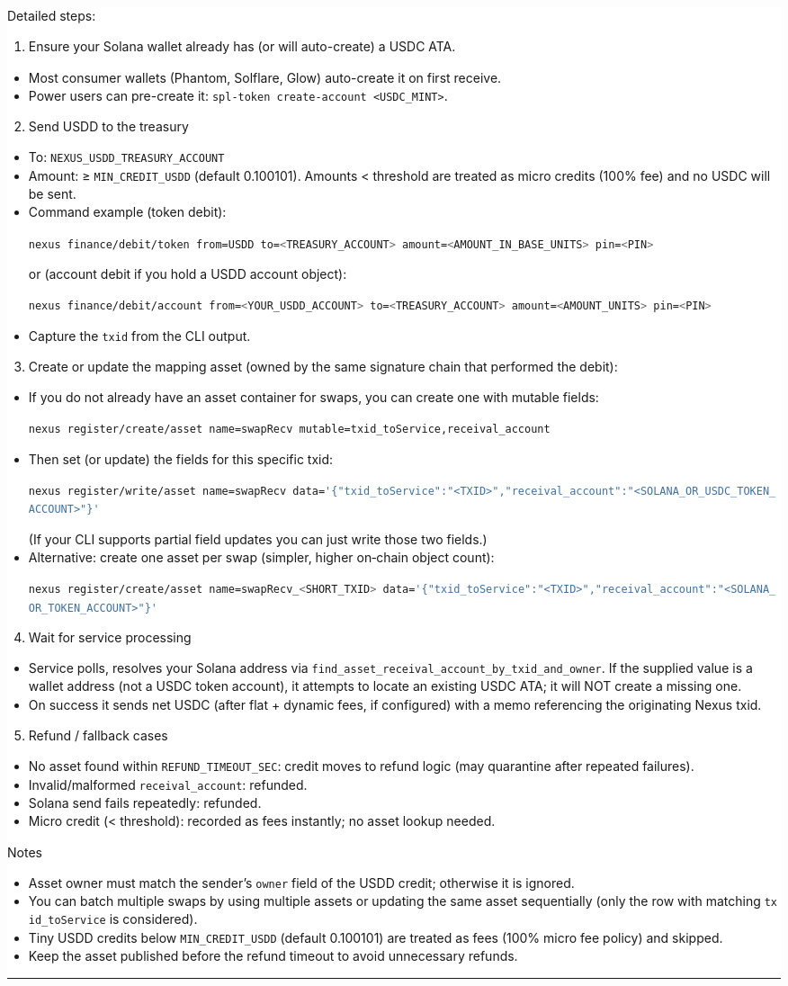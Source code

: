 Detailed steps:

1) Ensure your Solana wallet already has (or will auto-create) a USDC ATA.
  - Most consumer wallets (Phantom, Solflare, Glow) auto-create it on first receive.
  - Power users can pre-create it: `spl-token create-account <USDC_MINT>`.

2) Send USDD to the treasury
  - To: `NEXUS_USDD_TREASURY_ACCOUNT`
  - Amount: ≥ `MIN_CREDIT_USDD` (default 0.100101). Amounts < threshold are treated as micro credits (100% fee) and no USDC will be sent.
  - Command example (token debit):
    ```bash
    nexus finance/debit/token from=USDD to=<TREASURY_ACCOUNT> amount=<AMOUNT_IN_BASE_UNITS> pin=<PIN>
    ```
    or (account debit if you hold a USDD account object):
    ```bash
    nexus finance/debit/account from=<YOUR_USDD_ACCOUNT> to=<TREASURY_ACCOUNT> amount=<AMOUNT_UNITS> pin=<PIN>
    ```
  - Capture the `txid` from the CLI output.

3) Create or update the mapping asset (owned by the same signature chain that performed the debit):
  - If you do not already have an asset container for swaps, you can create one with mutable fields:
    ```bash
    nexus register/create/asset name=swapRecv mutable=txid_toService,receival_account
    ```
  - Then set (or update) the fields for this specific txid:
    ```bash
    nexus register/write/asset name=swapRecv data='{"txid_toService":"<TXID>","receival_account":"<SOLANA_OR_USDC_TOKEN_ACCOUNT>"}'
    ```
    (If your CLI supports partial field updates you can just write those two fields.)
  - Alternative: create one asset per swap (simpler, higher on‑chain object count):
    ```bash
    nexus register/create/asset name=swapRecv_<SHORT_TXID> data='{"txid_toService":"<TXID>","receival_account":"<SOLANA_OR_TOKEN_ACCOUNT>"}'
    ```

4) Wait for service processing
  - Service polls, resolves your Solana address via `find_asset_receival_account_by_txid_and_owner`. If the supplied value is a wallet address (not a USDC token account), it attempts to locate an existing USDC ATA; it will NOT create a missing one.
  - On success it sends net USDC (after flat + dynamic fees, if configured) with a memo referencing the originating Nexus txid.

5) Refund / fallback cases
  - No asset found within `REFUND_TIMEOUT_SEC`: credit moves to refund logic (may quarantine after repeated failures).
  - Invalid/malformed `receival_account`: refunded.
  - Solana send fails repeatedly: refunded.
  - Micro credit (< threshold): recorded as fees instantly; no asset lookup needed.

Notes
- Asset owner must match the sender’s `owner` field of the USDD credit; otherwise it is ignored.
- You can batch multiple swaps by using multiple assets or updating the same asset sequentially (only the row with matching `txid_toService` is considered).
- Tiny USDD credits below `MIN_CREDIT_USDD` (default 0.100101) are treated as fees (100% micro fee policy) and skipped.
- Keep the asset published before the refund timeout to avoid unnecessary refunds.

---